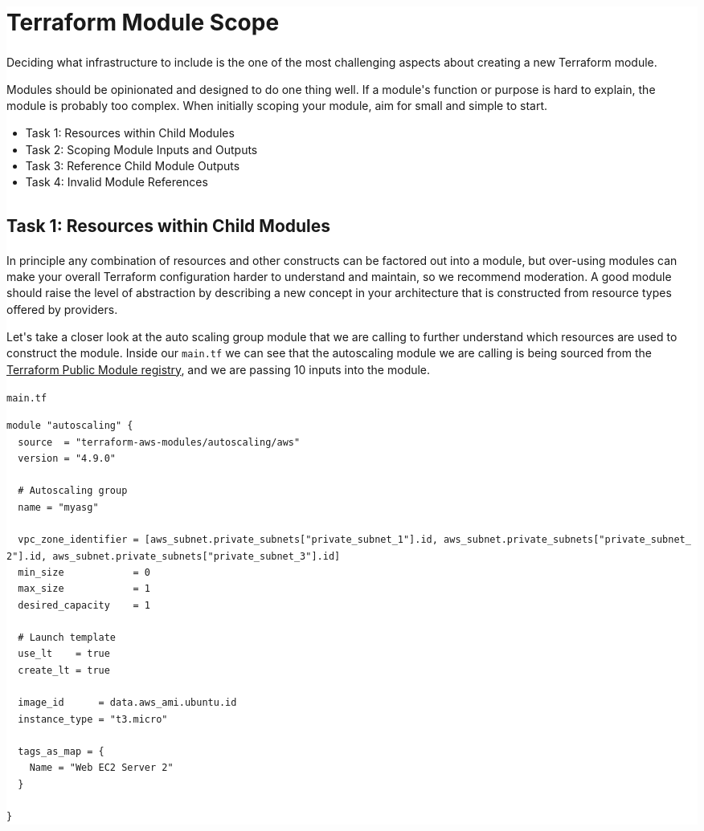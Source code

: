 # Terraform Module Scope

Deciding what infrastructure to include is the one of the most challenging aspects about creating a new Terraform module.

Modules should be opinionated and designed to do one thing well. If a module's function or purpose is hard to explain, the module is probably too complex. When initially scoping your module, aim for small and simple to start.

- Task 1: Resources within Child Modules
- Task 2: Scoping Module Inputs and Outputs
- Task 3: Reference Child Module Outputs
- Task 4: Invalid Module References

## Task 1: Resources within Child Modules

In principle any combination of resources and other constructs can be factored out into a module, but over-using modules can make your overall Terraform configuration harder to understand and maintain, so we recommend moderation. A good module should raise the level of abstraction by describing a new concept in your architecture that is constructed from resource types offered by providers.

Let's take a closer look at the auto scaling group module that we are calling to further understand which resources are used to construct the module. Inside our `main.tf` we can see that the autoscaling module we are calling is being sourced from the [Terraform Public Module registry](https://registry.terraform.io/modules/terraform-aws-modules/autoscaling/aws/latest), and we are passing 10 inputs into the module.

`main.tf`

```hcl
module "autoscaling" {
  source  = "terraform-aws-modules/autoscaling/aws"
  version = "4.9.0"

  # Autoscaling group
  name = "myasg"

  vpc_zone_identifier = [aws_subnet.private_subnets["private_subnet_1"].id, aws_subnet.private_subnets["private_subnet_2"].id, aws_subnet.private_subnets["private_subnet_3"].id]
  min_size            = 0
  max_size            = 1
  desired_capacity    = 1

  # Launch template
  use_lt    = true
  create_lt = true

  image_id      = data.aws_ami.ubuntu.id
  instance_type = "t3.micro"

  tags_as_map = {
    Name = "Web EC2 Server 2"
  }

}
```
